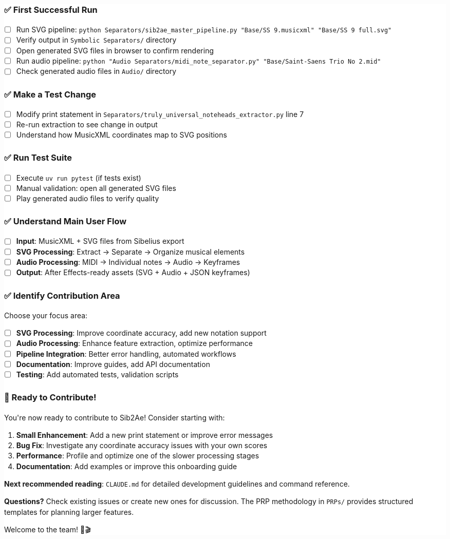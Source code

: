 ### ✅ First Successful Run
- [ ] Run SVG pipeline: `python Separators/sib2ae_master_pipeline.py "Base/SS 9.musicxml" "Base/SS 9 full.svg"`
- [ ] Verify output in `Symbolic Separators/` directory
- [ ] Open generated SVG files in browser to confirm rendering
- [ ] Run audio pipeline: `python "Audio Separators/midi_note_separator.py" "Base/Saint-Saens Trio No 2.mid"`
- [ ] Check generated audio files in `Audio/` directory

### ✅ Make a Test Change
- [ ] Modify print statement in `Separators/truly_universal_noteheads_extractor.py` line 7
- [ ] Re-run extraction to see change in output
- [ ] Understand how MusicXML coordinates map to SVG positions

### ✅ Run Test Suite
- [ ] Execute `uv run pytest` (if tests exist)
- [ ] Manual validation: open all generated SVG files
- [ ] Play generated audio files to verify quality

### ✅ Understand Main User Flow
- [ ] **Input**: MusicXML + SVG files from Sibelius export
- [ ] **SVG Processing**: Extract → Separate → Organize musical elements
- [ ] **Audio Processing**: MIDI → Individual notes → Audio → Keyframes
- [ ] **Output**: After Effects-ready assets (SVG + Audio + JSON keyframes)

### ✅ Identify Contribution Area
Choose your focus area:
- [ ] **SVG Processing**: Improve coordinate accuracy, add new notation support
- [ ] **Audio Processing**: Enhance feature extraction, optimize performance
- [ ] **Pipeline Integration**: Better error handling, automated workflows
- [ ] **Documentation**: Improve guides, add API documentation
- [ ] **Testing**: Add automated tests, validation scripts

### 🚀 Ready to Contribute!

You're now ready to contribute to Sib2Ae! Consider starting with:

1. **Small Enhancement**: Add a new print statement or improve error messages
2. **Bug Fix**: Investigate any coordinate accuracy issues with your own scores
3. **Performance**: Profile and optimize one of the slower processing stages
4. **Documentation**: Add examples or improve this onboarding guide

**Next recommended reading**: `CLAUDE.md` for detailed development guidelines and command reference.

**Questions?** Check existing issues or create new ones for discussion. The PRP methodology in `PRPs/` provides structured templates for planning larger features.

Welcome to the team! 🎼🎬